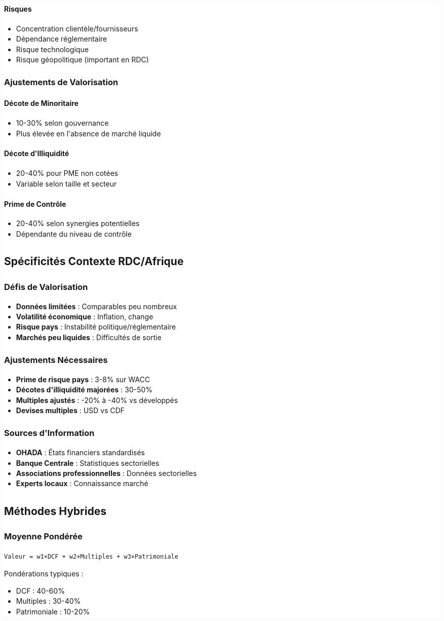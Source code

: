 #### Risques
- Concentration clientèle/fournisseurs
- Dépendance réglementaire
- Risque technologique
- Risque géopolitique (important en RDC)

### Ajustements de Valorisation

#### Décote de Minoritaire
- 10-30% selon gouvernance
- Plus élevée en l'absence de marché liquide

#### Décote d'Illiquidité
- 20-40% pour PME non cotées
- Variable selon taille et secteur

#### Prime de Contrôle
- 20-40% selon synergies potentielles
- Dépendante du niveau de contrôle

## Spécificités Contexte RDC/Afrique

### Défis de Valorisation
- **Données limitées** : Comparables peu nombreux
- **Volatilité économique** : Inflation, change
- **Risque pays** : Instabilité politique/réglementaire
- **Marchés peu liquides** : Difficultés de sortie

### Ajustements Nécessaires
- **Prime de risque pays** : 3-8% sur WACC
- **Décotes d'illiquidité majorées** : 30-50%
- **Multiples ajustés** : -20% à -40% vs développés
- **Devises multiples** : USD vs CDF

### Sources d'Information
- **OHADA** : États financiers standardisés
- **Banque Centrale** : Statistiques sectorielles
- **Associations professionnelles** : Données sectorielles
- **Experts locaux** : Connaissance marché

## Méthodes Hybrides

### Moyenne Pondérée
```
Valeur = w1×DCF + w2×Multiples + w3×Patrimoniale
```
Pondérations typiques :
- DCF : 40-60%
- Multiples : 30-40%
- Patrimoniale : 10-20%
